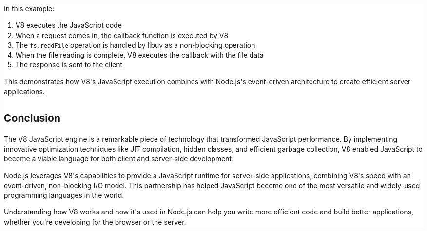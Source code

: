 In this example:

1. V8 executes the JavaScript code
2. When a request comes in, the callback function is executed by V8
3. The `fs.readFile` operation is handled by libuv as a non-blocking operation
4. When the file reading is complete, V8 executes the callback with the file data
5. The response is sent to the client

This demonstrates how V8's JavaScript execution combines with Node.js's event-driven architecture to create efficient server applications.

## Conclusion

The V8 JavaScript engine is a remarkable piece of technology that transformed JavaScript performance. By implementing innovative optimization techniques like JIT compilation, hidden classes, and efficient garbage collection, V8 enabled JavaScript to become a viable language for both client and server-side development.

Node.js leverages V8's capabilities to provide a JavaScript runtime for server-side applications, combining V8's speed with an event-driven, non-blocking I/O model. This partnership has helped JavaScript become one of the most versatile and widely-used programming languages in the world.

Understanding how V8 works and how it's used in Node.js can help you write more efficient code and build better applications, whether you're developing for the browser or the server.
